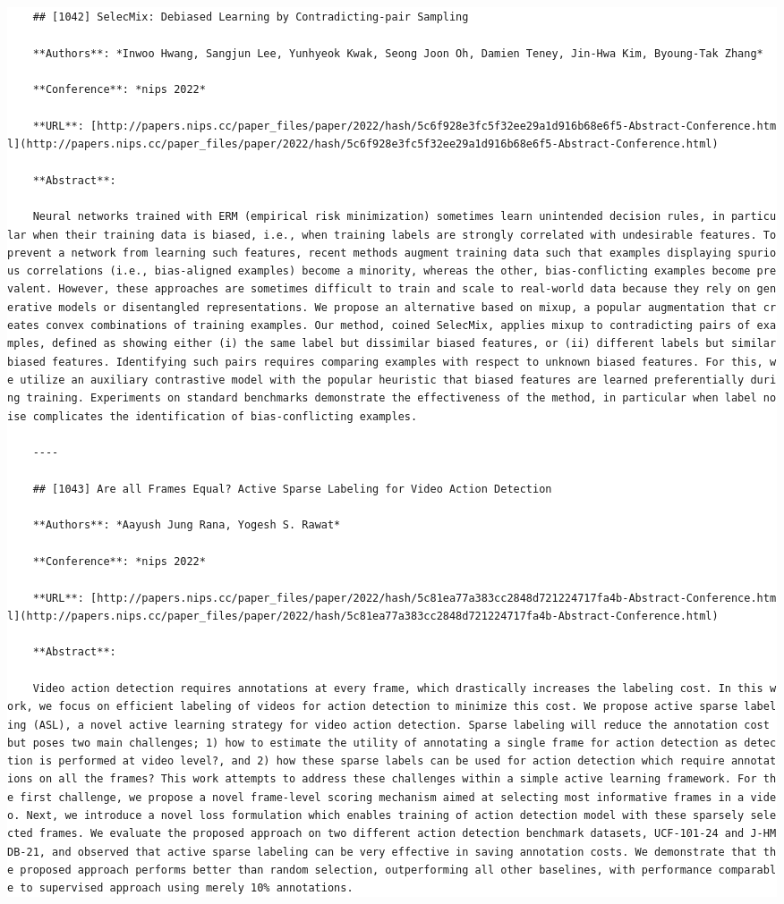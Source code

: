         ## [1042] SelecMix: Debiased Learning by Contradicting-pair Sampling

        **Authors**: *Inwoo Hwang, Sangjun Lee, Yunhyeok Kwak, Seong Joon Oh, Damien Teney, Jin-Hwa Kim, Byoung-Tak Zhang*

        **Conference**: *nips 2022*

        **URL**: [http://papers.nips.cc/paper_files/paper/2022/hash/5c6f928e3fc5f32ee29a1d916b68e6f5-Abstract-Conference.html](http://papers.nips.cc/paper_files/paper/2022/hash/5c6f928e3fc5f32ee29a1d916b68e6f5-Abstract-Conference.html)

        **Abstract**:

        Neural networks trained with ERM (empirical risk minimization) sometimes learn unintended decision rules, in particular when their training data is biased, i.e., when training labels are strongly correlated with undesirable features. To prevent a network from learning such features, recent methods augment training data such that examples displaying spurious correlations (i.e., bias-aligned examples) become a minority, whereas the other, bias-conflicting examples become prevalent. However, these approaches are sometimes difficult to train and scale to real-world data because they rely on generative models or disentangled representations. We propose an alternative based on mixup, a popular augmentation that creates convex combinations of training examples. Our method, coined SelecMix, applies mixup to contradicting pairs of examples, defined as showing either (i) the same label but dissimilar biased features, or (ii) different labels but similar biased features. Identifying such pairs requires comparing examples with respect to unknown biased features. For this, we utilize an auxiliary contrastive model with the popular heuristic that biased features are learned preferentially during training. Experiments on standard benchmarks demonstrate the effectiveness of the method, in particular when label noise complicates the identification of bias-conflicting examples.

        ----

        ## [1043] Are all Frames Equal? Active Sparse Labeling for Video Action Detection

        **Authors**: *Aayush Jung Rana, Yogesh S. Rawat*

        **Conference**: *nips 2022*

        **URL**: [http://papers.nips.cc/paper_files/paper/2022/hash/5c81ea77a383cc2848d721224717fa4b-Abstract-Conference.html](http://papers.nips.cc/paper_files/paper/2022/hash/5c81ea77a383cc2848d721224717fa4b-Abstract-Conference.html)

        **Abstract**:

        Video action detection requires annotations at every frame, which drastically increases the labeling cost. In this work, we focus on efficient labeling of videos for action detection to minimize this cost. We propose active sparse labeling (ASL), a novel active learning strategy for video action detection. Sparse labeling will reduce the annotation cost but poses two main challenges; 1) how to estimate the utility of annotating a single frame for action detection as detection is performed at video level?, and 2) how these sparse labels can be used for action detection which require annotations on all the frames? This work attempts to address these challenges within a simple active learning framework. For the first challenge, we propose a novel frame-level scoring mechanism aimed at selecting most informative frames in a video. Next, we introduce a novel loss formulation which enables training of action detection model with these sparsely selected frames. We evaluate the proposed approach on two different action detection benchmark datasets, UCF-101-24 and J-HMDB-21, and observed that active sparse labeling can be very effective in saving annotation costs. We demonstrate that the proposed approach performs better than random selection, outperforming all other baselines, with performance comparable to supervised approach using merely 10% annotations.
